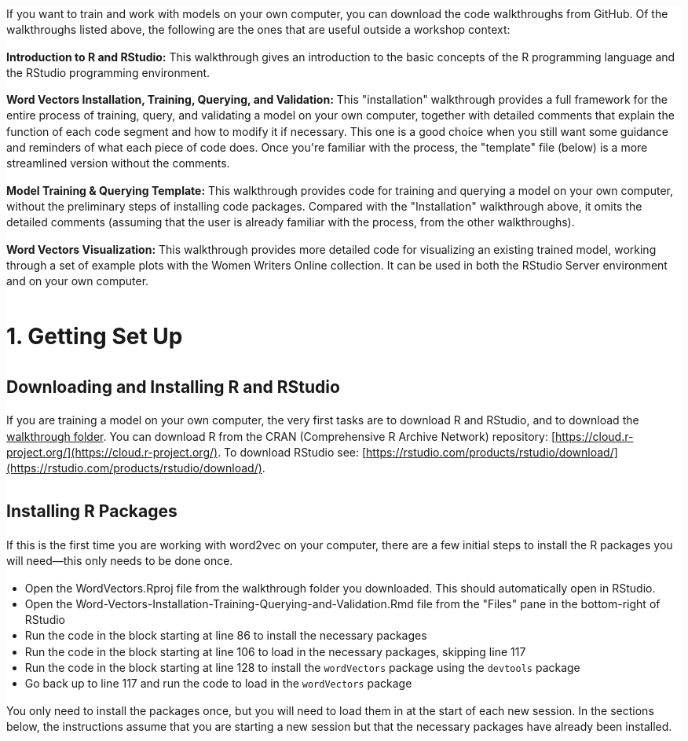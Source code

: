 If you want to train and work with models on your own computer, you can download the code walkthroughs from GitHub. Of the walkthroughs listed above, the following are the ones that are useful outside a workshop context:

**Introduction to R and RStudio:** This walkthrough gives an introduction to the basic concepts of the R programming language and the RStudio programming environment.

**Word Vectors Installation, Training, Querying, and Validation:** This &quot;installation&quot; walkthrough provides a full framework for the entire process of training, query, and validating a model on your own computer, together with detailed comments that explain the function of each code segment and how to modify it if necessary. This one is a good choice when you still want some guidance and reminders of what each piece of code does. Once you&#39;re familiar with the process, the &quot;template&quot; file (below) is a more streamlined version without the comments.

**Model Training &amp; Querying Template:** This walkthrough provides code for training and querying a model on your own computer, without the preliminary steps of installing code packages. Compared with the &quot;Installation&quot; walkthrough above, it omits the detailed comments (assuming that the user is already familiar with the process, from the other walkthroughs).

**Word Vectors Visualization:** This walkthrough provides more detailed code for visualizing an existing trained model, working through a set of example plots with the Women Writers Online collection. It can be used in both the RStudio Server environment and on your own computer.

# 1. Getting Set Up

## Downloading and Installing R and RStudio

If you are training a model on your own computer, the very first tasks are to download R and RStudio, and to download the [walkthrough folder](https://github.com/NEU-DSG/wwp-public-code-share/releases/tag/WordVectors/2021-07-02). You can download R from the CRAN (Comprehensive R Archive Network) repository: [https://cloud.r-project.org/](https://cloud.r-project.org/). To download RStudio see: [https://rstudio.com/products/rstudio/download/](https://rstudio.com/products/rstudio/download/).

## Installing R Packages

If this is the first time you are working with word2vec on your computer, there are a few initial steps to install the R packages you will need—this only needs to be done once.

- Open the WordVectors.Rproj file from the walkthrough folder you downloaded. This should automatically open in RStudio.
- Open the Word-Vectors-Installation-Training-Querying-and-Validation.Rmd file from the &quot;Files&quot; pane in the bottom-right of RStudio
- Run the code in the block starting at line 86 to install the necessary packages
- Run the code in the block starting at line 106 to load in the necessary packages, skipping line 117
- Run the code in the block starting at line 128 to install the `wordVectors` package using the `devtools` package
- Go back up to line 117 and run the code to load in the `wordVectors` package

You only need to install the packages once, but you will need to load them in at the start of each new session. In the sections below, the instructions assume that you are starting a new session but that the necessary packages have already been installed.
